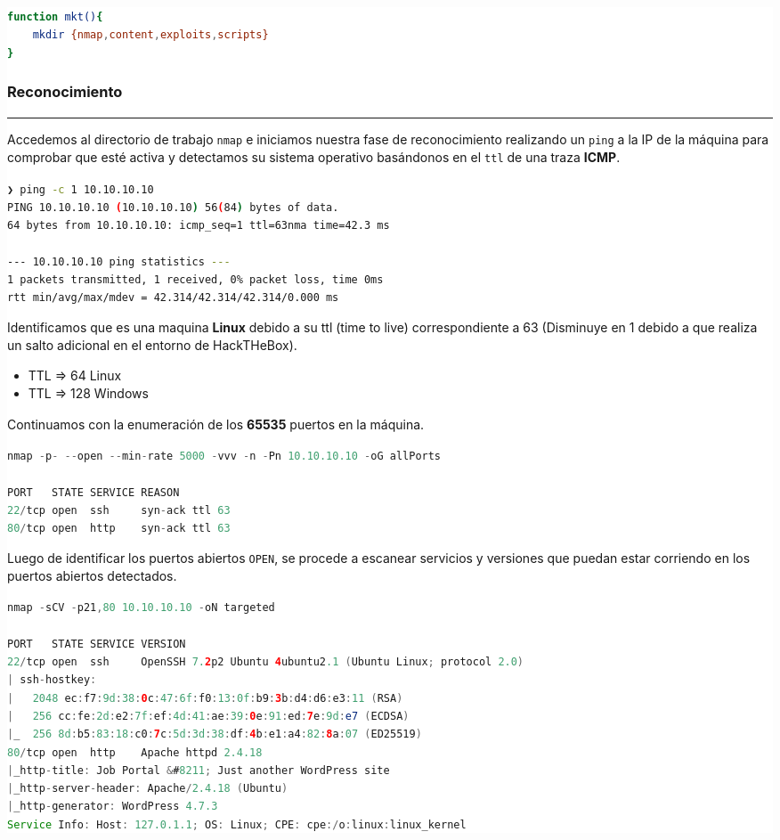 ```bash
function mkt(){
    mkdir {nmap,content,exploits,scripts}
}
```

### Reconocimiento

* * *

Accedemos al directorio de trabajo `nmap` e iniciamos nuestra fase de reconocimiento realizando un `ping` a la IP de la máquina para comprobar que esté activa y detectamos su sistema operativo basándonos en el `ttl` de una traza **ICMP**.

```bash
❯ ping -c 1 10.10.10.10
PING 10.10.10.10 (10.10.10.10) 56(84) bytes of data.
64 bytes from 10.10.10.10: icmp_seq=1 ttl=63nma time=42.3 ms

--- 10.10.10.10 ping statistics ---
1 packets transmitted, 1 received, 0% packet loss, time 0ms
rtt min/avg/max/mdev = 42.314/42.314/42.314/0.000 ms
```
Identificamos que es una maquina **Linux** debido a su ttl (time to live) correspondiente a 63 (Disminuye en 1 debido a que realiza un salto adicional en el entorno de HackTHeBox).

* TTL => 64 Linux
* TTL => 128 Windows

Continuamos con la enumeración de los **65535** puertos en la máquina.

```java
nmap -p- --open --min-rate 5000 -vvv -n -Pn 10.10.10.10 -oG allPorts

PORT   STATE SERVICE REASON
22/tcp open  ssh     syn-ack ttl 63
80/tcp open  http    syn-ack ttl 63
```
Luego de identificar los puertos abiertos `OPEN`, se procede a escanear servicios y versiones que puedan estar corriendo en los puertos abiertos detectados.

```java
nmap -sCV -p21,80 10.10.10.10 -oN targeted

PORT   STATE SERVICE VERSION
22/tcp open  ssh     OpenSSH 7.2p2 Ubuntu 4ubuntu2.1 (Ubuntu Linux; protocol 2.0)
| ssh-hostkey: 
|   2048 ec:f7:9d:38:0c:47:6f:f0:13:0f:b9:3b:d4:d6:e3:11 (RSA)
|   256 cc:fe:2d:e2:7f:ef:4d:41:ae:39:0e:91:ed:7e:9d:e7 (ECDSA)
|_  256 8d:b5:83:18:c0:7c:5d:3d:38:df:4b:e1:a4:82:8a:07 (ED25519)
80/tcp open  http    Apache httpd 2.4.18
|_http-title: Job Portal &#8211; Just another WordPress site
|_http-server-header: Apache/2.4.18 (Ubuntu)
|_http-generator: WordPress 4.7.3
Service Info: Host: 127.0.1.1; OS: Linux; CPE: cpe:/o:linux:linux_kernel
```
